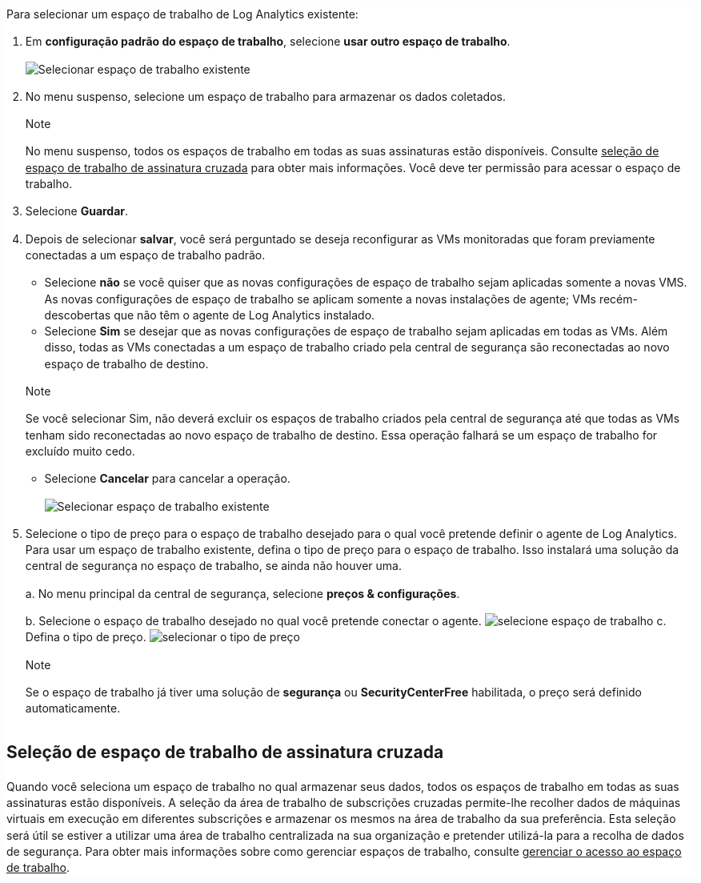 Para selecionar um espaço de trabalho de Log Analytics existente:

1. Em **configuração padrão do espaço de trabalho**, selecione **usar outro espaço de trabalho**.

   ![Selecionar espaço de trabalho existente][2]

2. No menu suspenso, selecione um espaço de trabalho para armazenar os dados coletados.

   > [!NOTE]
   > No menu suspenso, todos os espaços de trabalho em todas as suas assinaturas estão disponíveis. Consulte [seleção de espaço de trabalho de assinatura cruzada](security-center-enable-data-collection.md#cross-subscription-workspace-selection) para obter mais informações. Você deve ter permissão para acessar o espaço de trabalho.
   >
   >

3. Selecione **Guardar**.
4. Depois de selecionar **salvar**, você será perguntado se deseja reconfigurar as VMs monitoradas que foram previamente conectadas a um espaço de trabalho padrão.

   - Selecione **não** se você quiser que as novas configurações de espaço de trabalho sejam aplicadas somente a novas VMS. As novas configurações de espaço de trabalho se aplicam somente a novas instalações de agente; VMs recém-descobertas que não têm o agente de Log Analytics instalado.
   - Selecione **Sim** se desejar que as novas configurações de espaço de trabalho sejam aplicadas em todas as VMs. Além disso, todas as VMs conectadas a um espaço de trabalho criado pela central de segurança são reconectadas ao novo espaço de trabalho de destino.

   > [!NOTE]
   > Se você selecionar Sim, não deverá excluir os espaços de trabalho criados pela central de segurança até que todas as VMs tenham sido reconectadas ao novo espaço de trabalho de destino. Essa operação falhará se um espaço de trabalho for excluído muito cedo.
   >
   >

   - Selecione **Cancelar** para cancelar a operação.

     ![Selecionar espaço de trabalho existente][3]

5. Selecione o tipo de preço para o espaço de trabalho desejado para o qual você pretende definir o agente de Log Analytics. <br>Para usar um espaço de trabalho existente, defina o tipo de preço para o espaço de trabalho. Isso instalará uma solução da central de segurança no espaço de trabalho, se ainda não houver uma.

    a.  No menu principal da central de segurança, selecione **preços & configurações**.
     
    b.  Selecione o espaço de trabalho desejado no qual você pretende conectar o agente.
        ![selecione espaço de trabalho][7] c. Defina o tipo de preço.
        ![selecionar o tipo de preço][9]
   
   >[!NOTE]
   >Se o espaço de trabalho já tiver uma solução de **segurança** ou **SecurityCenterFree** habilitada, o preço será definido automaticamente. 

## <a name="cross-subscription-workspace-selection"></a>Seleção de espaço de trabalho de assinatura cruzada
Quando você seleciona um espaço de trabalho no qual armazenar seus dados, todos os espaços de trabalho em todas as suas assinaturas estão disponíveis. A seleção da área de trabalho de subscrições cruzadas permite-lhe recolher dados de máquinas virtuais em execução em diferentes subscrições e armazenar os mesmos na área de trabalho da sua preferência. Esta seleção será útil se estiver a utilizar uma área de trabalho centralizada na sua organização e pretender utilizá-la para a recolha de dados de segurança. Para obter mais informações sobre como gerenciar espaços de trabalho, consulte [gerenciar o acesso ao espaço de trabalho](https://docs.microsoft.com/azure/log-analytics/log-analytics-manage-access).


[1]: ./media/security-center-enable-data-collection/enable-automatic-provisioning.png
[2]: ./media/security-center-enable-data-collection/use-another-workspace.png
[3]: ./media/security-center-enable-data-collection/reconfigure-monitored-vm.png
[5]: ./media/security-center-enable-data-collection/data-collection-tiers.png
[6]: ./media/security-center-enable-data-collection/disable-data-collection.png
[7]: ./media/security-center-enable-data-collection/select-subscription.png
[8]: ./media/security-center-enable-data-collection/manual-provision.png
[9]: ./media/security-center-enable-data-collection/pricing-tier.png
[10]: ./media/security-center-enable-data-collection/workspace-selection.png
[11]: ./media/security-center-enable-data-collection/log-analytics.png
[12]: ./media/security-center-enable-data-collection/log-analytics2.png